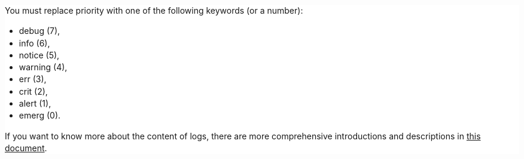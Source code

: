 You must replace priority with one of the following keywords (or a number):

* debug (7),
* info (6),
* notice (5),
* warning (4),
* err (3),
* crit (2),
* alert (1),
* emerg (0).

If you want to know more about the content of logs, there are more comprehensive introductions and descriptions in [this document](./17-log.md).
